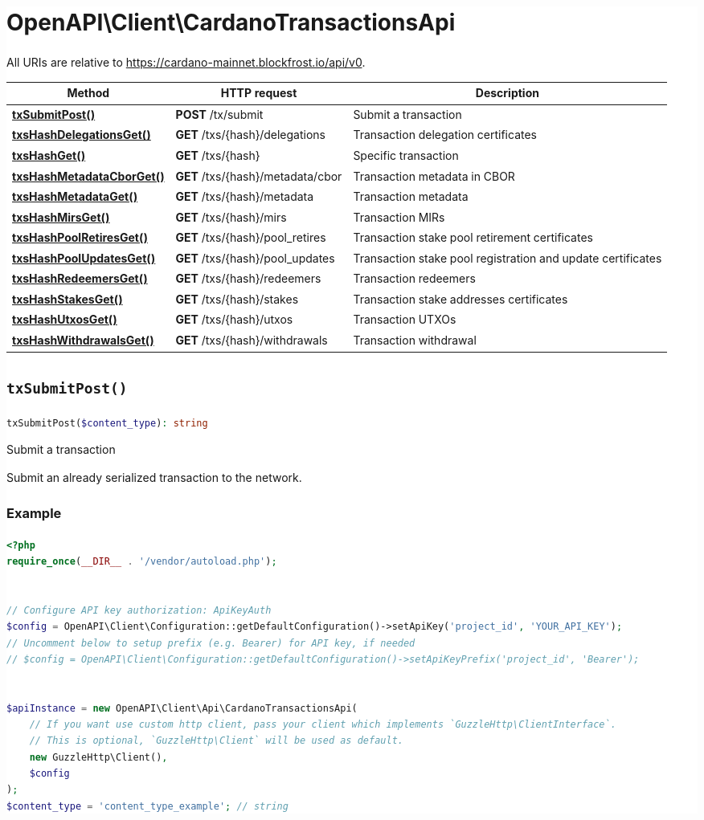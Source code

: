 # OpenAPI\Client\CardanoTransactionsApi

All URIs are relative to https://cardano-mainnet.blockfrost.io/api/v0.

Method | HTTP request | Description
------------- | ------------- | -------------
[**txSubmitPost()**](CardanoTransactionsApi.md#txSubmitPost) | **POST** /tx/submit | Submit a transaction
[**txsHashDelegationsGet()**](CardanoTransactionsApi.md#txsHashDelegationsGet) | **GET** /txs/{hash}/delegations | Transaction delegation certificates
[**txsHashGet()**](CardanoTransactionsApi.md#txsHashGet) | **GET** /txs/{hash} | Specific transaction
[**txsHashMetadataCborGet()**](CardanoTransactionsApi.md#txsHashMetadataCborGet) | **GET** /txs/{hash}/metadata/cbor | Transaction metadata in CBOR
[**txsHashMetadataGet()**](CardanoTransactionsApi.md#txsHashMetadataGet) | **GET** /txs/{hash}/metadata | Transaction metadata
[**txsHashMirsGet()**](CardanoTransactionsApi.md#txsHashMirsGet) | **GET** /txs/{hash}/mirs | Transaction MIRs
[**txsHashPoolRetiresGet()**](CardanoTransactionsApi.md#txsHashPoolRetiresGet) | **GET** /txs/{hash}/pool_retires | Transaction stake pool retirement certificates
[**txsHashPoolUpdatesGet()**](CardanoTransactionsApi.md#txsHashPoolUpdatesGet) | **GET** /txs/{hash}/pool_updates | Transaction stake pool registration and update certificates
[**txsHashRedeemersGet()**](CardanoTransactionsApi.md#txsHashRedeemersGet) | **GET** /txs/{hash}/redeemers | Transaction redeemers
[**txsHashStakesGet()**](CardanoTransactionsApi.md#txsHashStakesGet) | **GET** /txs/{hash}/stakes | Transaction stake addresses certificates
[**txsHashUtxosGet()**](CardanoTransactionsApi.md#txsHashUtxosGet) | **GET** /txs/{hash}/utxos | Transaction UTXOs
[**txsHashWithdrawalsGet()**](CardanoTransactionsApi.md#txsHashWithdrawalsGet) | **GET** /txs/{hash}/withdrawals | Transaction withdrawal


## `txSubmitPost()`

```php
txSubmitPost($content_type): string
```

Submit a transaction

Submit an already serialized transaction to the network.

### Example

```php
<?php
require_once(__DIR__ . '/vendor/autoload.php');


// Configure API key authorization: ApiKeyAuth
$config = OpenAPI\Client\Configuration::getDefaultConfiguration()->setApiKey('project_id', 'YOUR_API_KEY');
// Uncomment below to setup prefix (e.g. Bearer) for API key, if needed
// $config = OpenAPI\Client\Configuration::getDefaultConfiguration()->setApiKeyPrefix('project_id', 'Bearer');


$apiInstance = new OpenAPI\Client\Api\CardanoTransactionsApi(
    // If you want use custom http client, pass your client which implements `GuzzleHttp\ClientInterface`.
    // This is optional, `GuzzleHttp\Client` will be used as default.
    new GuzzleHttp\Client(),
    $config
);
$content_type = 'content_type_example'; // string
```